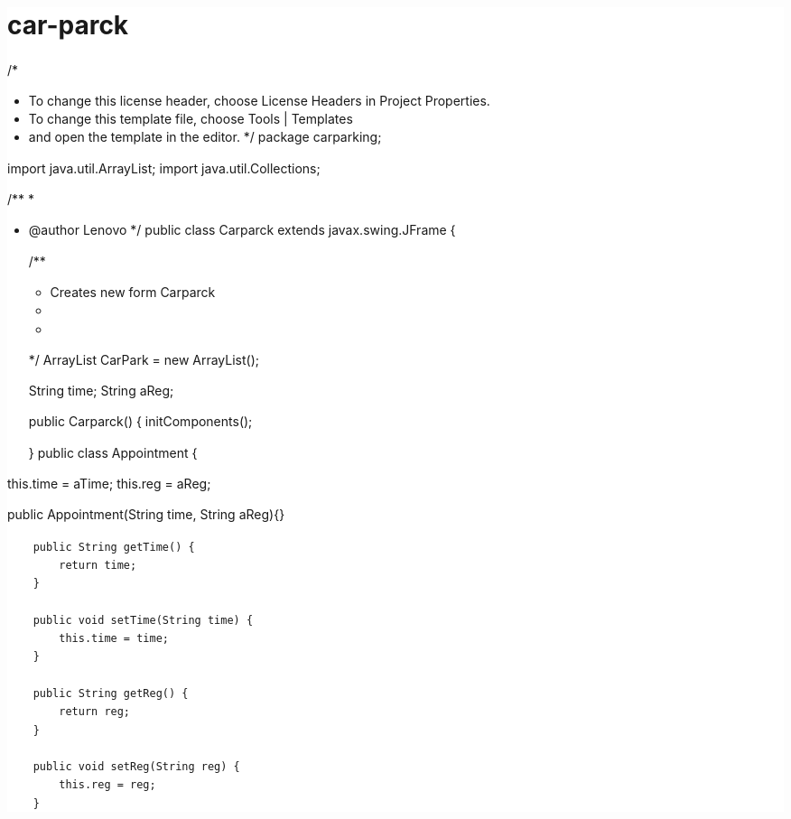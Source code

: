 # car-parck

/*
 * To change this license header, choose License Headers in Project Properties.
 * To change this template file, choose Tools | Templates
 * and open the template in the editor.
 */
package carparking;

import java.util.ArrayList;
import java.util.Collections;

/**
 *
 * @author Lenovo
 */
public class Carparck extends javax.swing.JFrame {
    
    /**
     * Creates new form Carparck
     * 
     * 
     */
ArrayList<Appointment> CarPark = new ArrayList<Appointment>();

    String time;
    String aReg;

    
    public Carparck() {
        initComponents();
        
        
        
    }
public class Appointment {

this.time = aTime;
this.reg = aReg;

public Appointment(String time, String aReg){}

        public String getTime() {
            return time;
        }

        public void setTime(String time) {
            this.time = time;
        }

        public String getReg() {
            return reg;
        }

        public void setReg(String reg) {
            this.reg = reg;
        }
